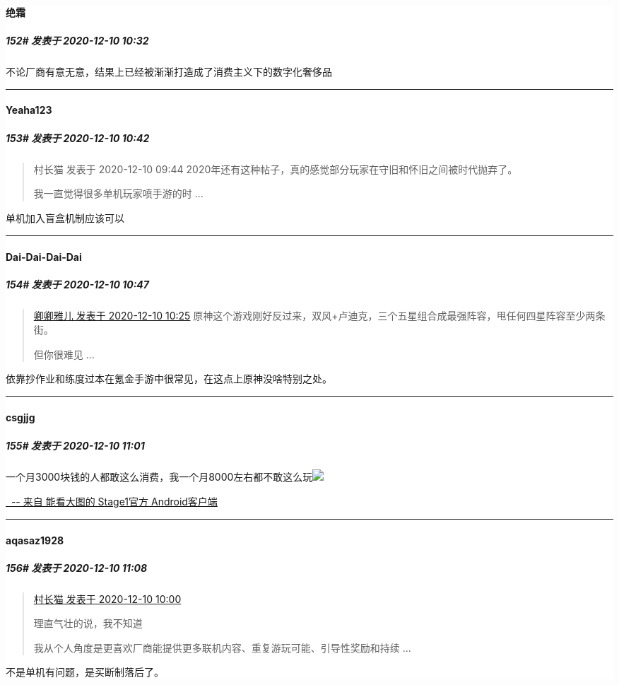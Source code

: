 ####  绝霜  
##### 152#       发表于 2020-12-10 10:32


不论厂商有意无意，结果上已经被渐渐打造成了消费主义下的数字化奢侈品


-----

####  Yeaha123  
##### 153#       发表于 2020-12-10 10:42


<blockquote>村长猫 发表于 2020-12-10 09:44
2020年还有这种帖子，真的感觉部分玩家在守旧和怀旧之间被时代抛弃了。

我一直觉得很多单机玩家喷手游的时 ...</blockquote>
单机加入盲盒机制应该可以


-----

####  Dai-Dai-Dai-Dai  
##### 154#       发表于 2020-12-10 10:47


<blockquote><a href="httphttps://bbs.saraba1st.com/2b/forum.php?mod=redirect&amp;goto=findpost&amp;pid=49669639&amp;ptid=1976619" target="_blank">卿卿雅儿 发表于 2020-12-10 10:25</a>
原神这个游戏刚好反过来，双风+卢迪克，三个五星组合成最强阵容，甩任何四星阵容至少两条街。

但你很难见 ...</blockquote>
依靠抄作业和练度过本在氪金手游中很常见，在这点上原神没啥特别之处。


-----

####  csgjjg  
##### 155#       发表于 2020-12-10 11:01


一个月3000块钱的人都敢这么消费，我一个月8000左右都不敢这么玩<img src="https://static.saraba1st.com/image/smiley/face2017/009.gif" referrerpolicy="no-referrer">

[  -- 来自 能看大图的 Stage1官方 Android客户端](https://www.coolapk.com/apk/140634)


-----

####  aqasaz1928  
##### 156#       发表于 2020-12-10 11:08


<blockquote><a href="httphttps://bbs.saraba1st.com/2b/forum.php?mod=redirect&amp;goto=findpost&amp;pid=49669330&amp;ptid=1976619" target="_blank">村长猫 发表于 2020-12-10 10:00</a>

理直气壮的说，我不知道

我从个人角度是更喜欢厂商能提供更多联机内容、重复游玩可能、引导性奖励和持续 ...</blockquote>
不是单机有问题，是买断制落后了。
